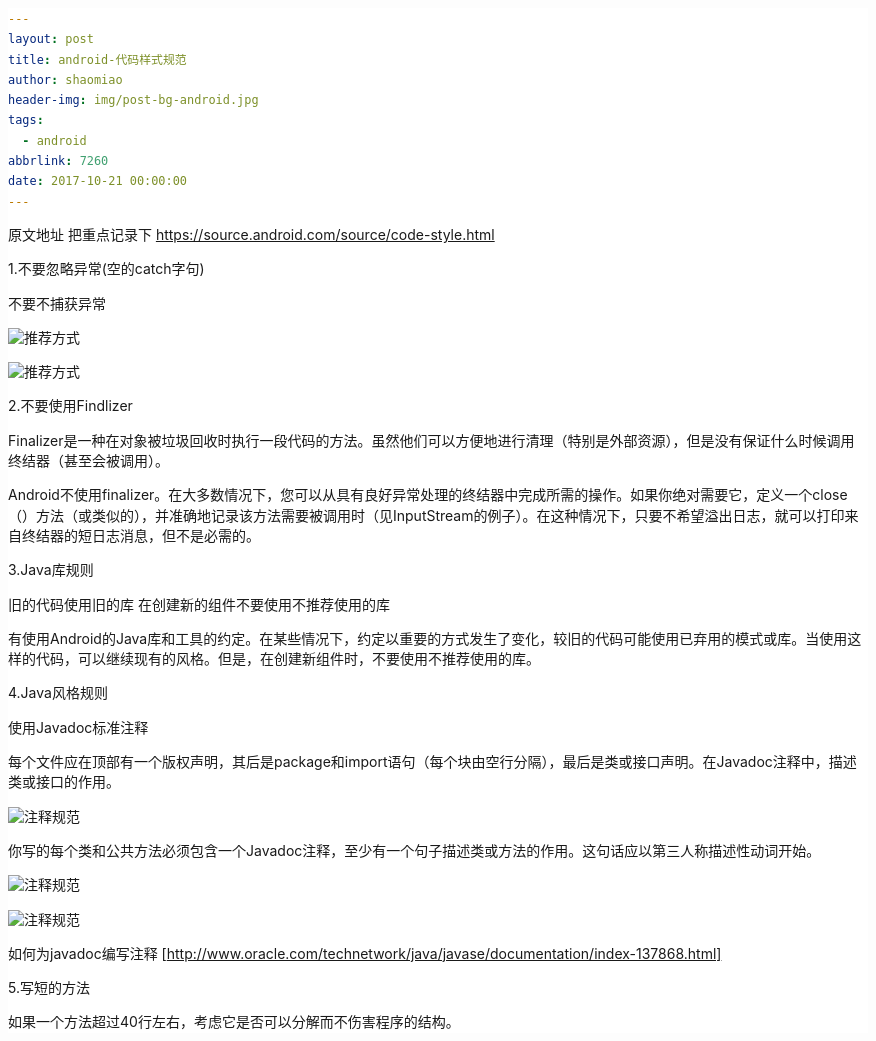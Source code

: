 ```yaml
---
layout: post
title: android-代码样式规范
author: shaomiao
header-img: img/post-bg-android.jpg
tags:
  - android
abbrlink: 7260
date: 2017-10-21 00:00:00
---
```

原文地址 把重点记录下
https://source.android.com/source/code-style.html

1.不要忽略异常(空的catch字句)

  不要不捕获异常

![推荐方式](http://upload-images.jianshu.io/upload_images/2590671-d9e8766c47552fe2.png?imageMogr2/auto-orient/strip%7CimageView2/2/w/1240)

![推荐方式](http://upload-images.jianshu.io/upload_images/2590671-f182ce0036e28095.png?imageMogr2/auto-orient/strip%7CimageView2/2/w/1240)

2.不要使用Findlizer

Finalizer是一种在对象被垃圾回收时执行一段代码的方法。虽然他们可以方便地进行清理（特别是外部资源），但是没有保证什么时候调用终结器（甚至会被调用）。

Android不使用finalizer。在大多数情况下，您可以从具有良好异常处理的终结器中完成所需的操作。如果你绝对需要它，定义一个close（）方法（或类似的），并准确地记录该方法需要被调用时（见InputStream的例子）。在这种情况下，只要不希望溢出日志，就可以打印来自终结器的短日志消息，但不是必需的。

3.Java库规则

旧的代码使用旧的库 在创建新的组件不要使用不推荐使用的库

有使用Android的Java库和工具的约定。在某些情况下，约定以重要的方式发生了变化，较旧的代码可能使用已弃用的模式或库。当使用这样的代码，可以继续现有的风格。但是，在创建新组件时，不要使用不推荐使用的库。

4.Java风格规则

使用Javadoc标准注释

每个文件应在顶部有一个版权声明，其后是package和import语句（每个块由空行分隔），最后是类或接口声明。在Javadoc注释中，描述类或接口的作用。


![注释规范](http://upload-images.jianshu.io/upload_images/2590671-a2b0703f23b915d5.png?imageMogr2/auto-orient/strip%7CimageView2/2/w/1240)

你写的每个类和公共方法必须包含一个Javadoc注释，至少有一个句子描述类或方法的作用。这句话应以第三人称描述性动词开始。

![注释规范](http://upload-images.jianshu.io/upload_images/2590671-cf5bed56f9efa6b1.png?imageMogr2/auto-orient/strip%7CimageView2/2/w/1240)


![注释规范](http://upload-images.jianshu.io/upload_images/2590671-1e56e232fb5d1867.png?imageMogr2/auto-orient/strip%7CimageView2/2/w/1240)

如何为javadoc编写注释 [http://www.oracle.com/technetwork/java/javase/documentation/index-137868.html]

5.写短的方法

如果一个方法超过40行左右，考虑它是否可以分解而不伤害程序的结构。
